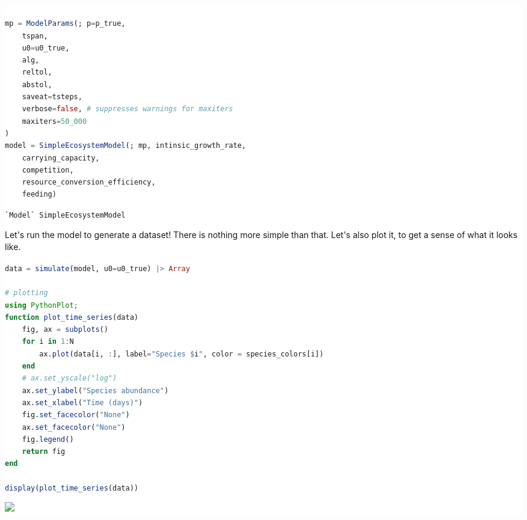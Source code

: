 ```julia

mp = ModelParams(; p=p_true,
    tspan,
    u0=u0_true,
    alg,
    reltol,
    abstol,
    saveat=tsteps,
    verbose=false, # suppresses warnings for maxiters
    maxiters=50_000
)
model = SimpleEcosystemModel(; mp, intinsic_growth_rate,
    carrying_capacity,
    competition,
    resource_conversion_efficiency,
    feeding)
```

```
`Model` SimpleEcosystemModel
```







Let's run the model to generate a dataset! There is nothing more simple than that. Let's also plot it,
to get a sense of what it looks like.

```julia
data = simulate(model, u0=u0_true) |> Array

# plotting
using PythonPlot;
function plot_time_series(data)
    fig, ax = subplots()
    for i in 1:N
        ax.plot(data[i, :], label="Species $i", color = species_colors[i])
    end
    # ax.set_yscale("log")
    ax.set_ylabel("Species abundance")
    ax.set_xlabel("Time (days)")
    fig.set_facecolor("None")
    ax.set_facecolor("None")
    fig.legend()
    return fig
end

display(plot_time_series(data))
```

![](figures/PiecewiseInference_tuto_9_1.png)
